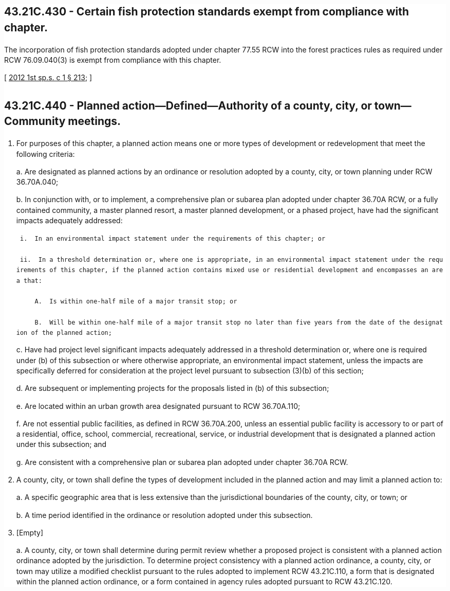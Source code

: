 ## 43.21C.430 - Certain fish protection standards exempt from compliance with chapter.
The incorporation of fish protection standards adopted under chapter 77.55 RCW into the forest practices rules as required under RCW 76.09.040(3) is exempt from compliance with this chapter.

\[ [2012 1st sp.s. c 1 § 213](http://lawfilesext.leg.wa.gov/biennium/2011-12/Pdf/Bills/Session%20Laws/Senate/6406-S.SL.pdf?cite=2012%201st%20sp.s.%20c%201%20§%20213); \]

## 43.21C.440 - Planned action—Defined—Authority of a county, city, or town—Community meetings.
1. For purposes of this chapter, a planned action means one or more types of development or redevelopment that meet the following criteria:

    a.  Are designated as planned actions by an ordinance or resolution adopted by a county, city, or town planning under RCW 36.70A.040;

    b.  In conjunction with, or to implement, a comprehensive plan or subarea plan adopted under chapter 36.70A RCW, or a fully contained community, a master planned resort, a master planned development, or a phased project, have had the significant impacts adequately addressed:

        i.  In an environmental impact statement under the requirements of this chapter; or

        ii.  In a threshold determination or, where one is appropriate, in an environmental impact statement under the requirements of this chapter, if the planned action contains mixed use or residential development and encompasses an area that:

            A.  Is within one-half mile of a major transit stop; or

            B.  Will be within one-half mile of a major transit stop no later than five years from the date of the designation of the planned action;

    c.  Have had project level significant impacts adequately addressed in a threshold determination or, where one is required under (b) of this subsection or where otherwise appropriate, an environmental impact statement, unless the impacts are specifically deferred for consideration at the project level pursuant to subsection (3)(b) of this section;

    d.  Are subsequent or implementing projects for the proposals listed in (b) of this subsection;

    e.  Are located within an urban growth area designated pursuant to RCW 36.70A.110;

    f.  Are not essential public facilities, as defined in RCW 36.70A.200, unless an essential public facility is accessory to or part of a residential, office, school, commercial, recreational, service, or industrial development that is designated a planned action under this subsection; and

    g.  Are consistent with a comprehensive plan or subarea plan adopted under chapter 36.70A RCW.

2. A county, city, or town shall define the types of development included in the planned action and may limit a planned action to:

    a.  A specific geographic area that is less extensive than the jurisdictional boundaries of the county, city, or town; or

    b.  A time period identified in the ordinance or resolution adopted under this subsection.

3. [Empty]

    a.  A county, city, or town shall determine during permit review whether a proposed project is consistent with a planned action ordinance adopted by the jurisdiction. To determine project consistency with a planned action ordinance, a county, city, or town may utilize a modified checklist pursuant to the rules adopted to implement RCW 43.21C.110, a form that is designated within the planned action ordinance, or a form contained in agency rules adopted pursuant to RCW 43.21C.120.
